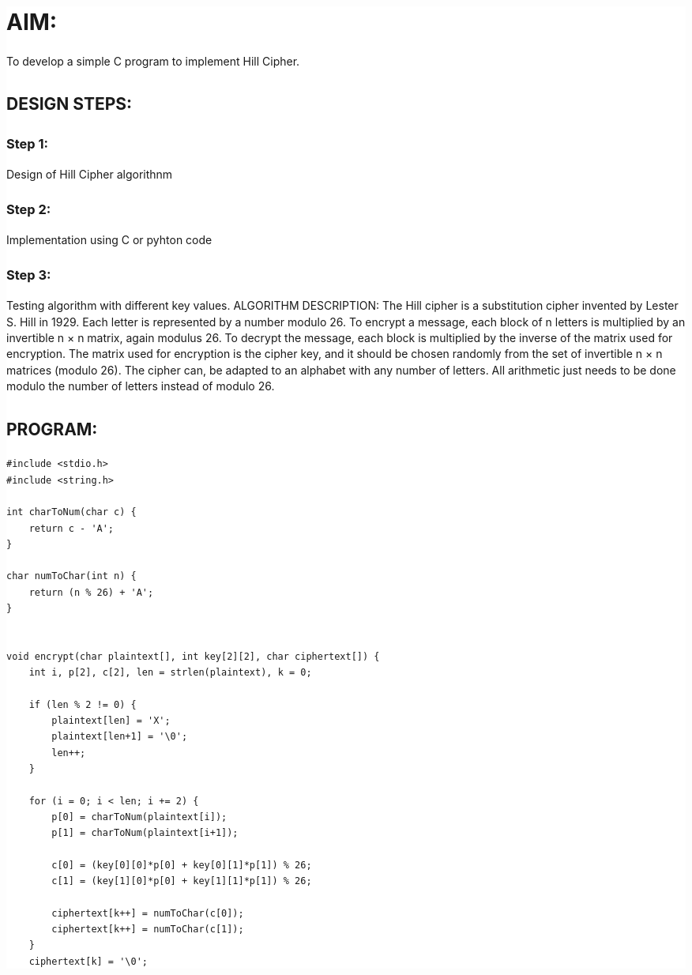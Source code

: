 # AIM:

To develop a simple C program to implement Hill Cipher.

## DESIGN STEPS:

### Step 1:

Design of Hill Cipher algorithnm 

### Step 2:

Implementation using C or pyhton code

### Step 3:

Testing algorithm with different key values. 
ALGORITHM DESCRIPTION:
The Hill cipher is a substitution cipher invented by Lester S. Hill in 1929. Each letter is represented by a number modulo 26. To encrypt a message, each block of n letters is multiplied by an invertible n × n matrix, again modulus 26.
To decrypt the message, each block is multiplied by the inverse of the matrix used for encryption. The matrix used for encryption is the cipher key, and it should be chosen randomly from the set of invertible n × n matrices (modulo 26).
The cipher can, be adapted to an alphabet with any number of letters. All arithmetic just needs to be done modulo the number of letters instead of modulo 26.


## PROGRAM:

```
#include <stdio.h>
#include <string.h>

int charToNum(char c) {
    return c - 'A';
}

char numToChar(int n) {
    return (n % 26) + 'A';
}


void encrypt(char plaintext[], int key[2][2], char ciphertext[]) {
    int i, p[2], c[2], len = strlen(plaintext), k = 0;

    if (len % 2 != 0) {
        plaintext[len] = 'X';
        plaintext[len+1] = '\0';
        len++;
    }

    for (i = 0; i < len; i += 2) {
        p[0] = charToNum(plaintext[i]);
        p[1] = charToNum(plaintext[i+1]);

        c[0] = (key[0][0]*p[0] + key[0][1]*p[1]) % 26;
        c[1] = (key[1][0]*p[0] + key[1][1]*p[1]) % 26;

        ciphertext[k++] = numToChar(c[0]);
        ciphertext[k++] = numToChar(c[1]);
    }
    ciphertext[k] = '\0';
```